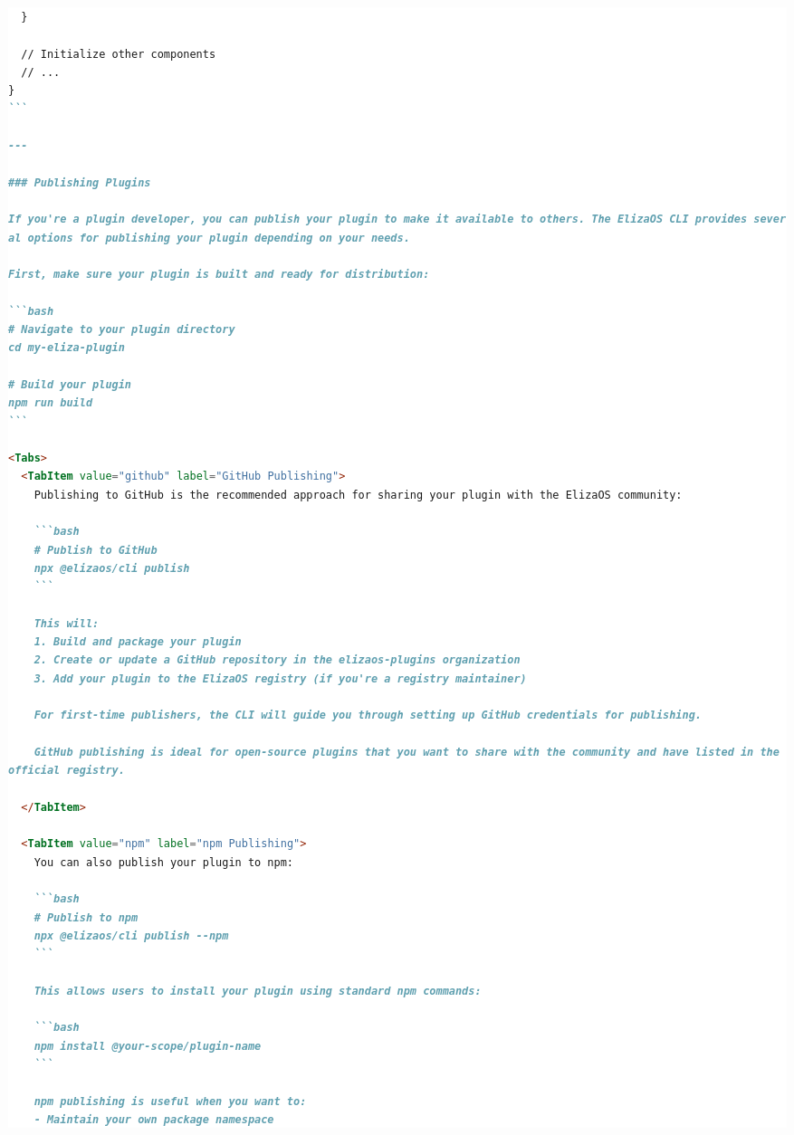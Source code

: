 ````markdown
  }

  // Initialize other components
  // ...
}
```

---

### Publishing Plugins

If you're a plugin developer, you can publish your plugin to make it available to others. The ElizaOS CLI provides several options for publishing your plugin depending on your needs.

First, make sure your plugin is built and ready for distribution:

```bash
# Navigate to your plugin directory
cd my-eliza-plugin

# Build your plugin
npm run build
```

<Tabs>
  <TabItem value="github" label="GitHub Publishing">
    Publishing to GitHub is the recommended approach for sharing your plugin with the ElizaOS community:

    ```bash
    # Publish to GitHub
    npx @elizaos/cli publish
    ```

    This will:
    1. Build and package your plugin
    2. Create or update a GitHub repository in the elizaos-plugins organization
    3. Add your plugin to the ElizaOS registry (if you're a registry maintainer)

    For first-time publishers, the CLI will guide you through setting up GitHub credentials for publishing.

    GitHub publishing is ideal for open-source plugins that you want to share with the community and have listed in the official registry.

  </TabItem>

  <TabItem value="npm" label="npm Publishing">
    You can also publish your plugin to npm:

    ```bash
    # Publish to npm
    npx @elizaos/cli publish --npm
    ```

    This allows users to install your plugin using standard npm commands:

    ```bash
    npm install @your-scope/plugin-name
    ```

    npm publishing is useful when you want to:
    - Maintain your own package namespace
````